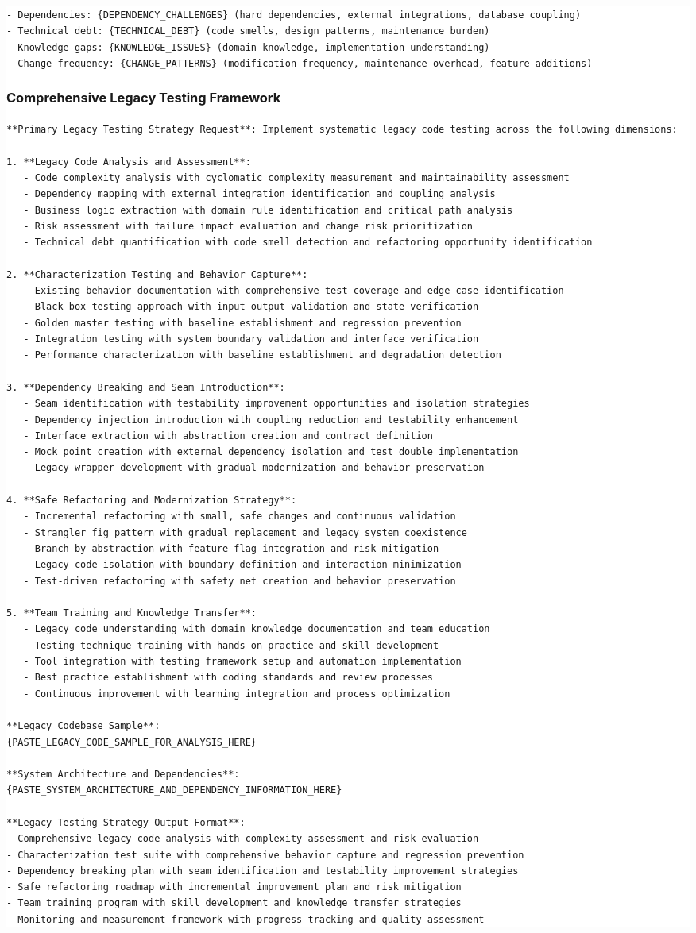 ```
- Dependencies: {DEPENDENCY_CHALLENGES} (hard dependencies, external integrations, database coupling)
- Technical debt: {TECHNICAL_DEBT} (code smells, design patterns, maintenance burden)
- Knowledge gaps: {KNOWLEDGE_ISSUES} (domain knowledge, implementation understanding)
- Change frequency: {CHANGE_PATTERNS} (modification frequency, maintenance overhead, feature additions)
```

### Comprehensive Legacy Testing Framework

```
**Primary Legacy Testing Strategy Request**: Implement systematic legacy code testing across the following dimensions:

1. **Legacy Code Analysis and Assessment**:
   - Code complexity analysis with cyclomatic complexity measurement and maintainability assessment
   - Dependency mapping with external integration identification and coupling analysis
   - Business logic extraction with domain rule identification and critical path analysis
   - Risk assessment with failure impact evaluation and change risk prioritization
   - Technical debt quantification with code smell detection and refactoring opportunity identification

2. **Characterization Testing and Behavior Capture**:
   - Existing behavior documentation with comprehensive test coverage and edge case identification
   - Black-box testing approach with input-output validation and state verification
   - Golden master testing with baseline establishment and regression prevention
   - Integration testing with system boundary validation and interface verification
   - Performance characterization with baseline establishment and degradation detection

3. **Dependency Breaking and Seam Introduction**:
   - Seam identification with testability improvement opportunities and isolation strategies
   - Dependency injection introduction with coupling reduction and testability enhancement
   - Interface extraction with abstraction creation and contract definition
   - Mock point creation with external dependency isolation and test double implementation
   - Legacy wrapper development with gradual modernization and behavior preservation

4. **Safe Refactoring and Modernization Strategy**:
   - Incremental refactoring with small, safe changes and continuous validation
   - Strangler fig pattern with gradual replacement and legacy system coexistence
   - Branch by abstraction with feature flag integration and risk mitigation
   - Legacy code isolation with boundary definition and interaction minimization
   - Test-driven refactoring with safety net creation and behavior preservation

5. **Team Training and Knowledge Transfer**:
   - Legacy code understanding with domain knowledge documentation and team education
   - Testing technique training with hands-on practice and skill development
   - Tool integration with testing framework setup and automation implementation
   - Best practice establishment with coding standards and review processes
   - Continuous improvement with learning integration and process optimization

**Legacy Codebase Sample**:
{PASTE_LEGACY_CODE_SAMPLE_FOR_ANALYSIS_HERE}

**System Architecture and Dependencies**:
{PASTE_SYSTEM_ARCHITECTURE_AND_DEPENDENCY_INFORMATION_HERE}

**Legacy Testing Strategy Output Format**:
- Comprehensive legacy code analysis with complexity assessment and risk evaluation
- Characterization test suite with comprehensive behavior capture and regression prevention
- Dependency breaking plan with seam identification and testability improvement strategies
- Safe refactoring roadmap with incremental improvement plan and risk mitigation
- Team training program with skill development and knowledge transfer strategies
- Monitoring and measurement framework with progress tracking and quality assessment
```